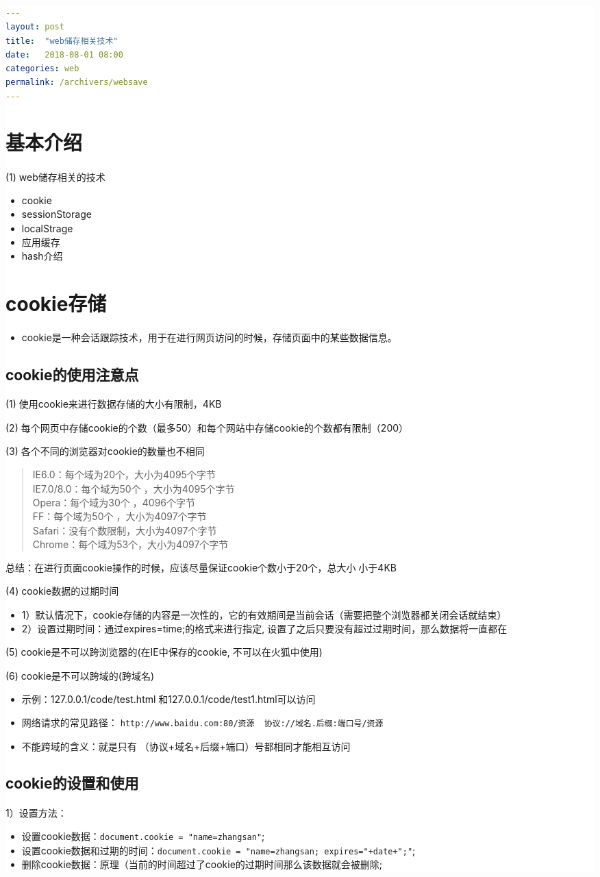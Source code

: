 ```yaml
---
layout: post
title:  "web储存相关技术"
date:   2018-08-01 08:00
categories: web
permalink: /archivers/websave
---
```

# 基本介绍
(1) web储存相关的技术
- cookie
- sessionStorage
- localStrage
- 应用缓存
- hash介绍

# cookie存储
- cookie是一种会话跟踪技术，用于在进行网页访问的时候，存储页面中的某些数据信息。

## cookie的使用注意点
(1) 使用cookie来进行数据存储的大小有限制，4KB

(2) 每个网页中存储cookie的个数（最多50）和每个网站中存储cookie的个数都有限制（200）

(3) 各个不同的浏览器对cookie的数量也不相同
> IE6.0：每个域为20个，大小为4095个字节  
> IE7.0/8.0：每个域为50个 ，大小为4095个字节  
> Opera：每个域为30个 ，4096个字节  
> FF：每个域为50个  ，大小为4097个字节  
> Safari：没有个数限制，大小为4097个字节  
> Chrome：每个域为53个，大小为4097个字节  

总结：在进行页面cookie操作的时候，应该尽量保证cookie个数小于20个，总大小 小于4KB

(4) cookie数据的过期时间
- 1）默认情况下，cookie存储的内容是一次性的，它的有效期间是当前会话（需要把整个浏览器都关闭会话就结束）
- 2）设置过期时间：通过expires=time;的格式来进行指定, 设置了之后只要没有超过过期时间，那么数据将一直都在

(5) cookie是不可以跨浏览器的(在IE中保存的cookie, 不可以在火狐中使用)

(6) cookie是不可以跨域的(跨域名)
- 示例：127.0.0.1/code/test.html 和127.0.0.1/code/test1.html可以访问

- 网络请求的常见路径：
`http://www.baidu.com:80/资源  协议://域名.后缀:端口号/资源`
- 不能跨域的含义：就是只有 （协议+域名+后缀+端口）号都相同才能相互访问

## cookie的设置和使用
1）设置方法：
- 设置cookie数据：`document.cookie = "name=zhangsan"`;
- 设置cookie数据和过期的时间：`document.cookie = "name=zhangsan; expires="+date+";"`;
- 删除cookie数据：原理（当前的时间超过了cookie的过期时间那么该数据就会被删除;
